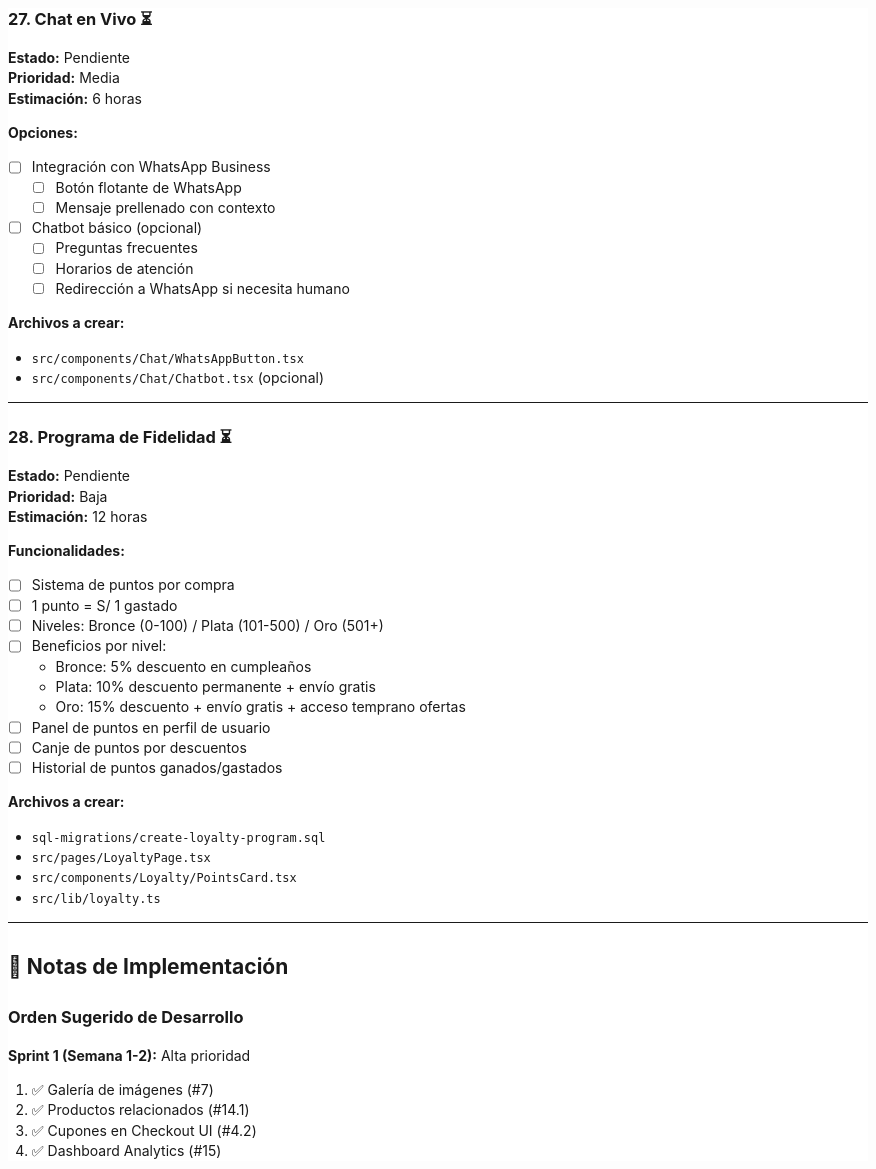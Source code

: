 ### 27. Chat en Vivo ⏳
**Estado:** Pendiente  
**Prioridad:** Media  
**Estimación:** 6 horas

**Opciones:**
- [ ] Integración con WhatsApp Business
  - [ ] Botón flotante de WhatsApp
  - [ ] Mensaje prellenado con contexto
- [ ] Chatbot básico (opcional)
  - [ ] Preguntas frecuentes
  - [ ] Horarios de atención
  - [ ] Redirección a WhatsApp si necesita humano

**Archivos a crear:**
- `src/components/Chat/WhatsAppButton.tsx`
- `src/components/Chat/Chatbot.tsx` (opcional)

---

### 28. Programa de Fidelidad ⏳
**Estado:** Pendiente  
**Prioridad:** Baja  
**Estimación:** 12 horas

**Funcionalidades:**
- [ ] Sistema de puntos por compra
- [ ] 1 punto = S/ 1 gastado
- [ ] Niveles: Bronce (0-100) / Plata (101-500) / Oro (501+)
- [ ] Beneficios por nivel:
  - Bronce: 5% descuento en cumpleaños
  - Plata: 10% descuento permanente + envío gratis
  - Oro: 15% descuento + envío gratis + acceso temprano ofertas
- [ ] Panel de puntos en perfil de usuario
- [ ] Canje de puntos por descuentos
- [ ] Historial de puntos ganados/gastados

**Archivos a crear:**
- `sql-migrations/create-loyalty-program.sql`
- `src/pages/LoyaltyPage.tsx`
- `src/components/Loyalty/PointsCard.tsx`
- `src/lib/loyalty.ts`

---

## 📝 Notas de Implementación

### Orden Sugerido de Desarrollo

**Sprint 1 (Semana 1-2):** Alta prioridad
1. ✅ Galería de imágenes (#7)
2. ✅ Productos relacionados (#14.1)
3. ✅ Cupones en Checkout UI (#4.2)
4. ✅ Dashboard Analytics (#15)

